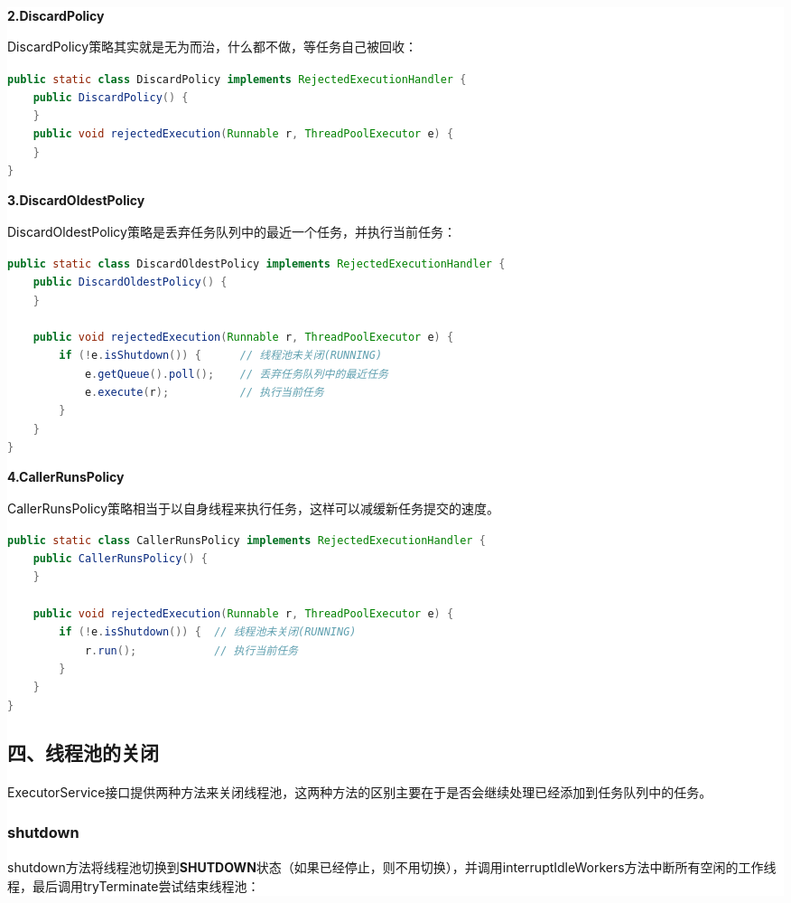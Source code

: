 **2.DiscardPolicy**

DiscardPolicy策略其实就是无为而治，什么都不做，等任务自己被回收：

``` java
public static class DiscardPolicy implements RejectedExecutionHandler {
    public DiscardPolicy() {
    }
    public void rejectedExecution(Runnable r, ThreadPoolExecutor e) {
    }
}
```

**3.DiscardOldestPolicy**

DiscardOldestPolicy策略是丢弃任务队列中的最近一个任务，并执行当前任务：

``` java
public static class DiscardOldestPolicy implements RejectedExecutionHandler {
    public DiscardOldestPolicy() {
    }
 
    public void rejectedExecution(Runnable r, ThreadPoolExecutor e) {
        if (!e.isShutdown()) {      // 线程池未关闭(RUNNING)
            e.getQueue().poll();    // 丢弃任务队列中的最近任务
            e.execute(r);           // 执行当前任务
        }
    }
}
```

**4.CallerRunsPolicy**

CallerRunsPolicy策略相当于以自身线程来执行任务，这样可以减缓新任务提交的速度。

``` java
public static class CallerRunsPolicy implements RejectedExecutionHandler {
    public CallerRunsPolicy() {
    }
 
    public void rejectedExecution(Runnable r, ThreadPoolExecutor e) {
        if (!e.isShutdown()) {  // 线程池未关闭(RUNNING)
            r.run();            // 执行当前任务
        }
    }
}
```

## 四、线程池的关闭

ExecutorService接口提供两种方法来关闭线程池，这两种方法的区别主要在于是否会继续处理已经添加到任务队列中的任务。

### shutdown

shutdown方法将线程池切换到**SHUTDOWN**状态（如果已经停止，则不用切换），并调用interruptIdleWorkers方法中断所有空闲的工作线程，最后调用tryTerminate尝试结束线程池：
